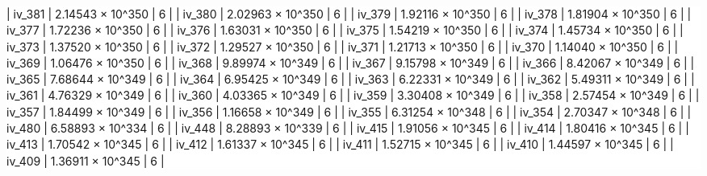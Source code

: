 | iv_381 | 2.14543 × 10^350 | 6 |
| iv_380 | 2.02963 × 10^350 | 6 |
| iv_379 | 1.92116 × 10^350 | 6 |
| iv_378 | 1.81904 × 10^350 | 6 |
| iv_377 | 1.72236 × 10^350 | 6 |
| iv_376 | 1.63031 × 10^350 | 6 |
| iv_375 | 1.54219 × 10^350 | 6 |
| iv_374 | 1.45734 × 10^350 | 6 |
| iv_373 | 1.37520 × 10^350 | 6 |
| iv_372 | 1.29527 × 10^350 | 6 |
| iv_371 | 1.21713 × 10^350 | 6 |
| iv_370 | 1.14040 × 10^350 | 6 |
| iv_369 | 1.06476 × 10^350 | 6 |
| iv_368 | 9.89974 × 10^349 | 6 |
| iv_367 | 9.15798 × 10^349 | 6 |
| iv_366 | 8.42067 × 10^349 | 6 |
| iv_365 | 7.68644 × 10^349 | 6 |
| iv_364 | 6.95425 × 10^349 | 6 |
| iv_363 | 6.22331 × 10^349 | 6 |
| iv_362 | 5.49311 × 10^349 | 6 |
| iv_361 | 4.76329 × 10^349 | 6 |
| iv_360 | 4.03365 × 10^349 | 6 |
| iv_359 | 3.30408 × 10^349 | 6 |
| iv_358 | 2.57454 × 10^349 | 6 |
| iv_357 | 1.84499 × 10^349 | 6 |
| iv_356 | 1.16658 × 10^349 | 6 |
| iv_355 | 6.31254 × 10^348 | 6 |
| iv_354 | 2.70347 × 10^348 | 6 |
| iv_480 | 6.58893 × 10^334 | 6 |
| iv_448 | 8.28893 × 10^339 | 6 |
| iv_415 | 1.91056 × 10^345 | 6 |
| iv_414 | 1.80416 × 10^345 | 6 |
| iv_413 | 1.70542 × 10^345 | 6 |
| iv_412 | 1.61337 × 10^345 | 6 |
| iv_411 | 1.52715 × 10^345 | 6 |
| iv_410 | 1.44597 × 10^345 | 6 |
| iv_409 | 1.36911 × 10^345 | 6 |